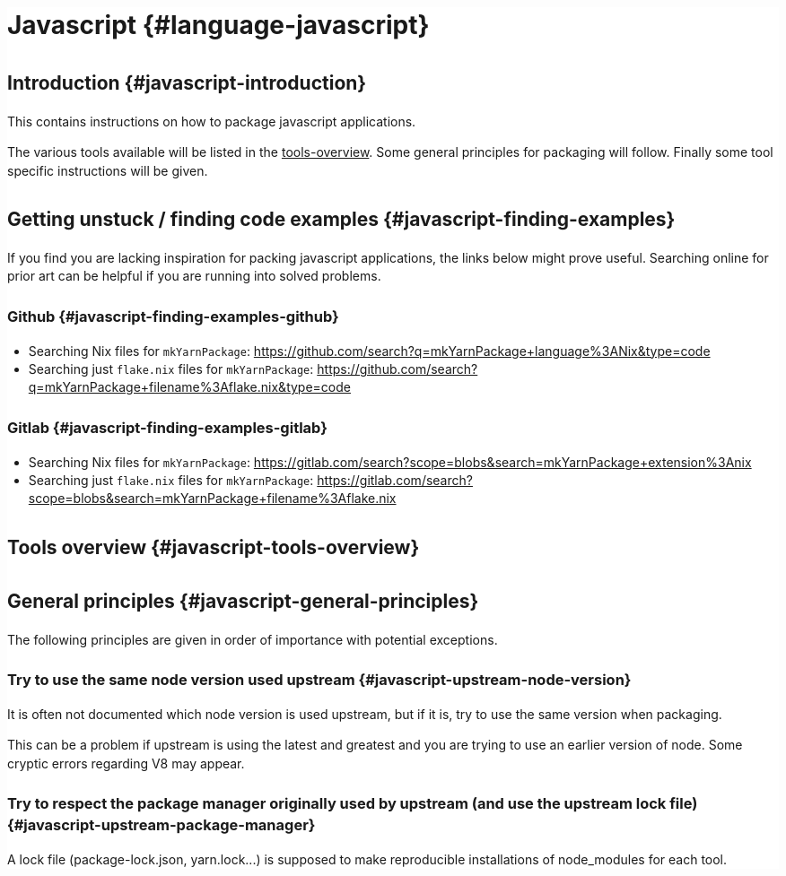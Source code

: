 # Javascript {#language-javascript}

## Introduction {#javascript-introduction}

This contains instructions on how to package javascript applications.

The various tools available will be listed in the [tools-overview](#javascript-tools-overview). Some general principles for packaging will follow. Finally some tool specific instructions will be given.

## Getting unstuck / finding code examples {#javascript-finding-examples}

If you find you are lacking inspiration for packing javascript applications, the links below might prove useful. Searching online for prior art can be helpful if you are running into solved problems.

### Github {#javascript-finding-examples-github}

- Searching Nix files for `mkYarnPackage`: <https://github.com/search?q=mkYarnPackage+language%3ANix&type=code>
- Searching just `flake.nix` files for `mkYarnPackage`: <https://github.com/search?q=mkYarnPackage+filename%3Aflake.nix&type=code>

### Gitlab {#javascript-finding-examples-gitlab}

- Searching Nix files for `mkYarnPackage`: <https://gitlab.com/search?scope=blobs&search=mkYarnPackage+extension%3Anix>
- Searching just `flake.nix` files for `mkYarnPackage`: <https://gitlab.com/search?scope=blobs&search=mkYarnPackage+filename%3Aflake.nix>

## Tools overview {#javascript-tools-overview}

## General principles {#javascript-general-principles}

The following principles are given in order of importance with potential exceptions.

### Try to use the same node version used upstream {#javascript-upstream-node-version}

It is often not documented which node version is used upstream, but if it is, try to use the same version when packaging.

This can be a problem if upstream is using the latest and greatest and you are trying to use an earlier version of node. Some cryptic errors regarding V8 may appear.

### Try to respect the package manager originally used by upstream (and use the upstream lock file) {#javascript-upstream-package-manager}

A lock file (package-lock.json, yarn.lock...) is supposed to make reproducible installations of node_modules for each tool.
